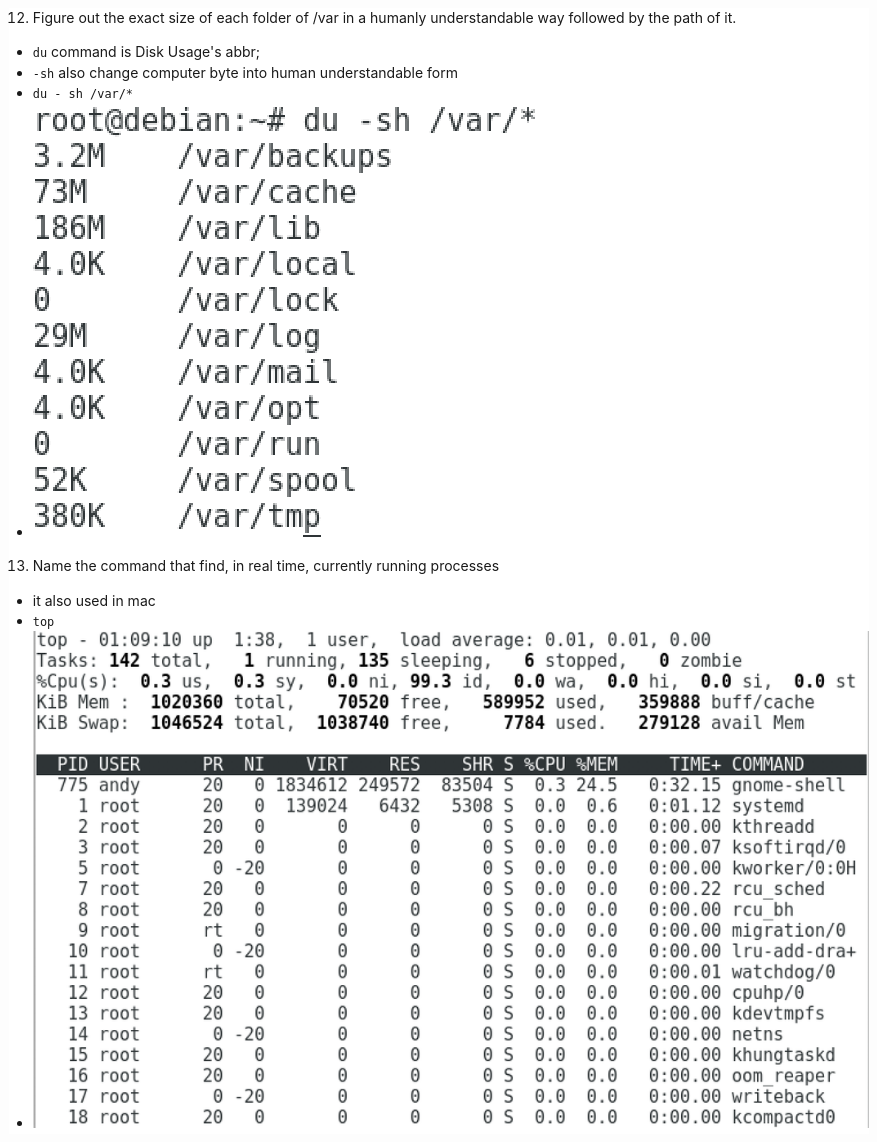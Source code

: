 12. Figure out the exact size of each folder of /var in a humanly understandable way followed by the path of it.
 - `du` command is Disk Usage's abbr;
 - `-sh` also change computer byte into human understandable form
 - `du - sh /var/*`
 - ![Alt text](./1554527330703.png)

13. Name the command that find, in real time, currently running processes
 - it also used in mac
 - `top`
 - ![Alt text](./1554528324384.png)
